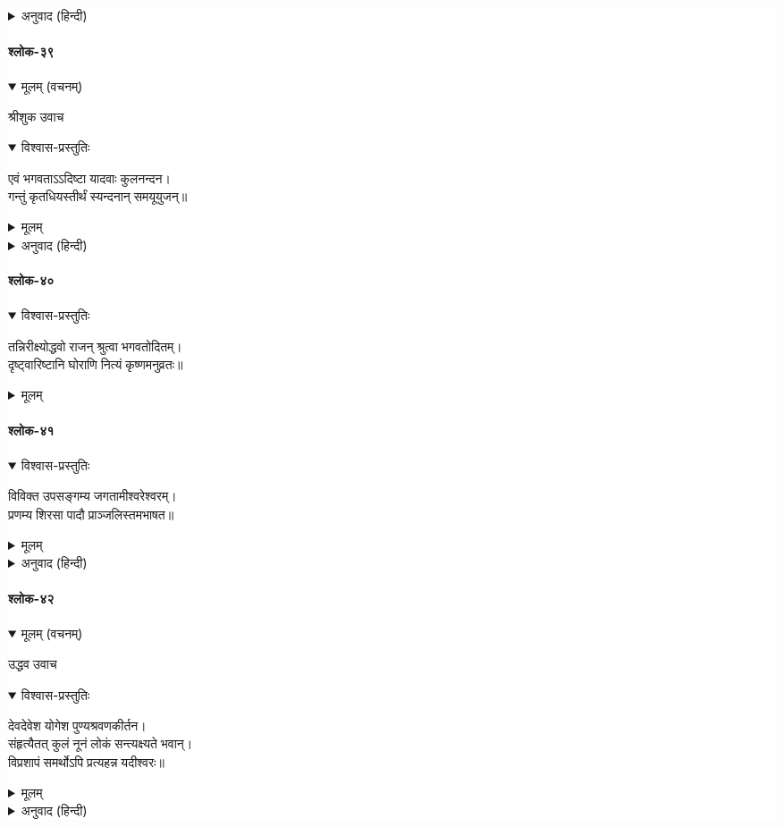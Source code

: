 <details><summary>अनुवाद (हिन्दी)</summary></details>

#### श्लोक-३९


<details open><summary>मूलम् (वचनम्)</summary>

श्रीशुक उवाच
</details>

<details open><summary>विश्वास-प्रस्तुतिः</summary>

एवं भगवताऽऽदिष्टा यादवाः कुलनन्दन।  
गन्तुं कृतधियस्तीर्थं स्यन्दनान् समयूयुजन्॥
</details>

<details><summary>मूलम्</summary></details>

<details><summary>अनुवाद (हिन्दी)</summary></details>

#### श्लोक-४०


<details open><summary>विश्वास-प्रस्तुतिः</summary>

तन्निरीक्ष्योद्धवो राजन् श्रुत्वा भगवतोदितम्।  
दृष्ट्वारिष्टानि घोराणि नित्यं कृष्णमनुव्रतः॥
</details>

<details><summary>मूलम्</summary></details>

#### श्लोक-४१


<details open><summary>विश्वास-प्रस्तुतिः</summary>

विविक्त उपसङ्गम्य जगतामीश्वरेश्वरम्।  
प्रणम्य शिरसा पादौ प्राञ्जलिस्तमभाषत॥
</details>

<details><summary>मूलम्</summary></details>

<details><summary>अनुवाद (हिन्दी)</summary></details>

#### श्लोक-४२


<details open><summary>मूलम् (वचनम्)</summary>

उद्धव उवाच
</details>

<details open><summary>विश्वास-प्रस्तुतिः</summary>

देवदेवेश योगेश पुण्यश्रवणकीर्तन।  
संहृत्यैतत् कुलं नूनं लोकं सन्त्यक्ष्यते भवान्।  
विप्रशापं समर्थोऽपि प्रत्यहन्न यदीश्वरः॥
</details>

<details><summary>मूलम्</summary></details>

<details><summary>अनुवाद (हिन्दी)</summary></details>
